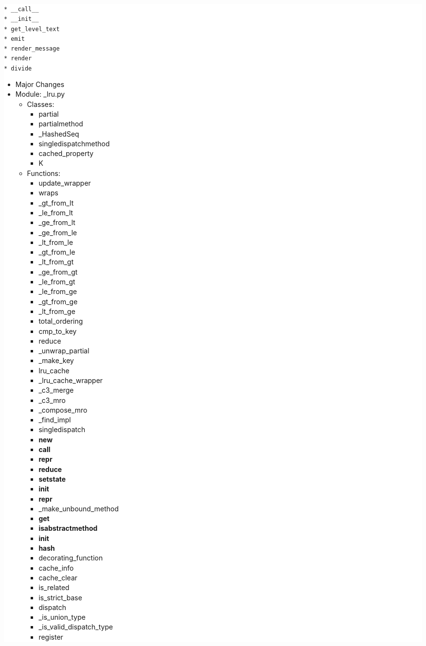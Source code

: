     * __call__
    * __init__
    * get_level_text
    * emit
    * render_message
    * render
    * divide
- Major Changes
- Module: _lru.py
  - Classes:
    * partial
    * partialmethod
    * _HashedSeq
    * singledispatchmethod
    * cached_property
    * K
  - Functions:
    * update_wrapper
    * wraps
    * _gt_from_lt
    * _le_from_lt
    * _ge_from_lt
    * _ge_from_le
    * _lt_from_le
    * _gt_from_le
    * _lt_from_gt
    * _ge_from_gt
    * _le_from_gt
    * _le_from_ge
    * _gt_from_ge
    * _lt_from_ge
    * total_ordering
    * cmp_to_key
    * reduce
    * _unwrap_partial
    * _make_key
    * lru_cache
    * _lru_cache_wrapper
    * _c3_merge
    * _c3_mro
    * _compose_mro
    * _find_impl
    * singledispatch
    * __new__
    * __call__
    * __repr__
    * __reduce__
    * __setstate__
    * __init__
    * __repr__
    * _make_unbound_method
    * __get__
    * __isabstractmethod__
    * __init__
    * __hash__
    * decorating_function
    * cache_info
    * cache_clear
    * is_related
    * is_strict_base
    * dispatch
    * _is_union_type
    * _is_valid_dispatch_type
    * register